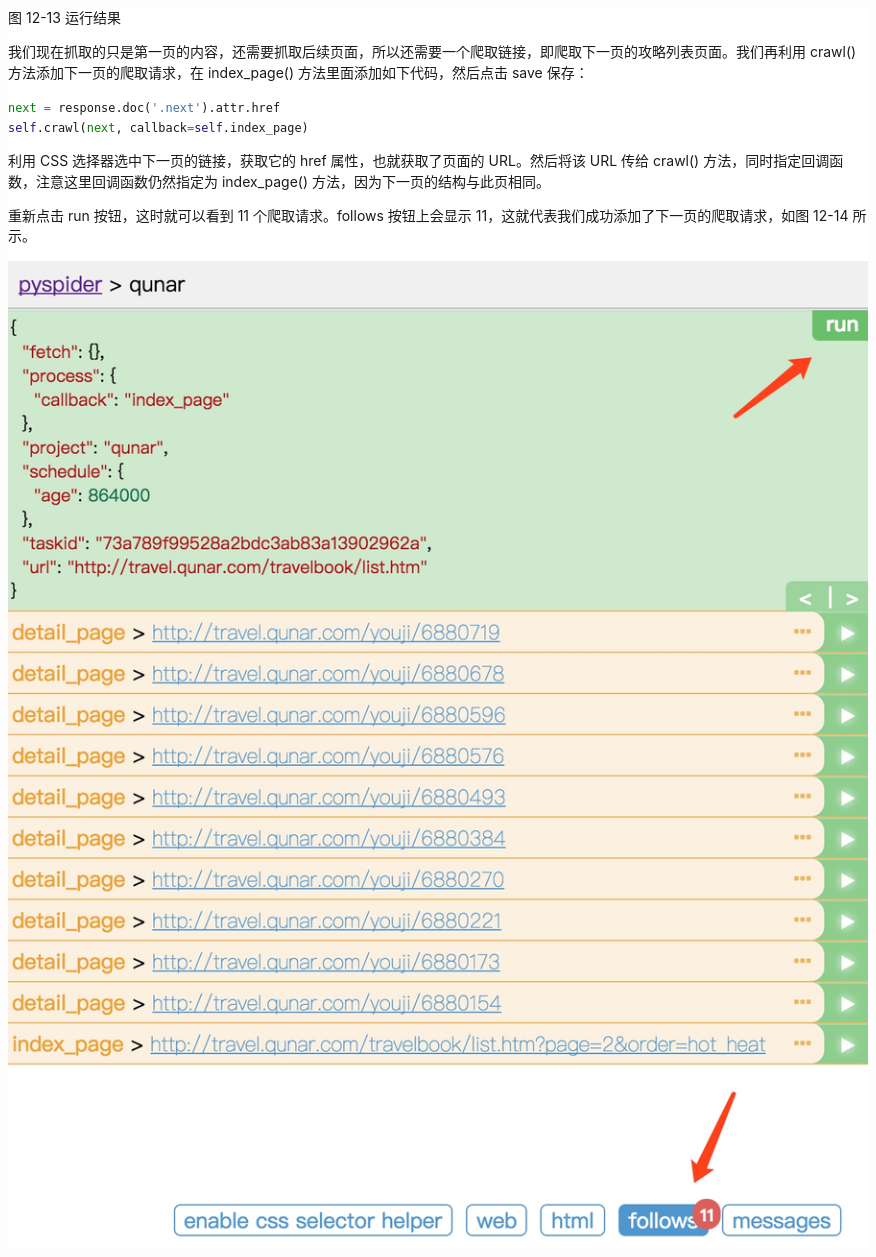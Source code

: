 图 12-13 运行结果

我们现在抓取的只是第一页的内容，还需要抓取后续页面，所以还需要一个爬取链接，即爬取下一页的攻略列表页面。我们再利用 crawl() 方法添加下一页的爬取请求，在 index_page() 方法里面添加如下代码，然后点击 save 保存：

```python
next = response.doc('.next').attr.href
self.crawl(next, callback=self.index_page)
```

利用 CSS 选择器选中下一页的链接，获取它的 href 属性，也就获取了页面的 URL。然后将该 URL 传给 crawl() 方法，同时指定回调函数，注意这里回调函数仍然指定为 index_page() 方法，因为下一页的结构与此页相同。

重新点击 run 按钮，这时就可以看到 11 个爬取请求。follows 按钮上会显示 11，这就代表我们成功添加了下一页的爬取请求，如图 12-14 所示。

![](../image/12-14.jpg)
